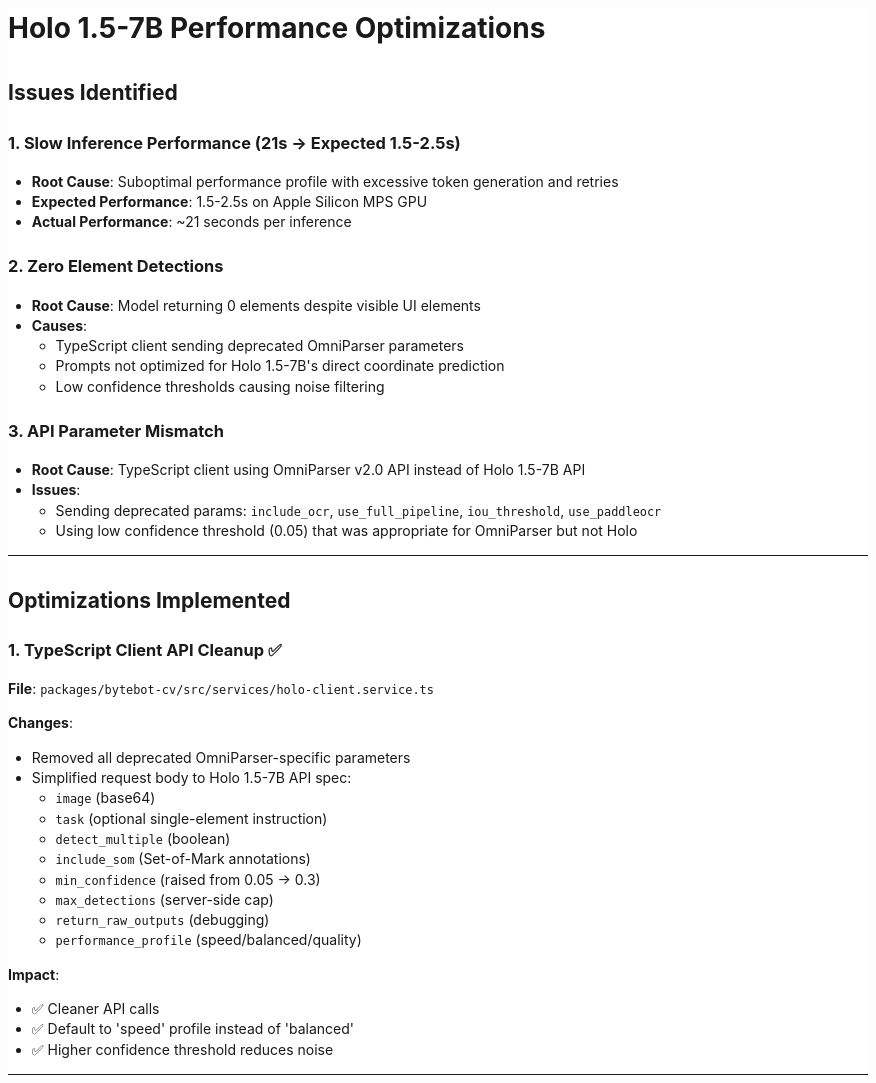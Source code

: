 # Holo 1.5-7B Performance Optimizations

## Issues Identified

### 1. **Slow Inference Performance (21s → Expected 1.5-2.5s)**
- **Root Cause**: Suboptimal performance profile with excessive token generation and retries
- **Expected Performance**: 1.5-2.5s on Apple Silicon MPS GPU
- **Actual Performance**: ~21 seconds per inference

### 2. **Zero Element Detections**
- **Root Cause**: Model returning 0 elements despite visible UI elements
- **Causes**:
  - TypeScript client sending deprecated OmniParser parameters
  - Prompts not optimized for Holo 1.5-7B's direct coordinate prediction
  - Low confidence thresholds causing noise filtering

### 3. **API Parameter Mismatch**
- **Root Cause**: TypeScript client using OmniParser v2.0 API instead of Holo 1.5-7B API
- **Issues**:
  - Sending deprecated params: `include_ocr`, `use_full_pipeline`, `iou_threshold`, `use_paddleocr`
  - Using low confidence threshold (0.05) that was appropriate for OmniParser but not Holo

---

## Optimizations Implemented

### 1. **TypeScript Client API Cleanup** ✅
**File**: `packages/bytebot-cv/src/services/holo-client.service.ts`

**Changes**:
- Removed all deprecated OmniParser-specific parameters
- Simplified request body to Holo 1.5-7B API spec:
  - `image` (base64)
  - `task` (optional single-element instruction)
  - `detect_multiple` (boolean)
  - `include_som` (Set-of-Mark annotations)
  - `min_confidence` (raised from 0.05 → 0.3)
  - `max_detections` (server-side cap)
  - `return_raw_outputs` (debugging)
  - `performance_profile` (speed/balanced/quality)

**Impact**:
- ✅ Cleaner API calls
- ✅ Default to 'speed' profile instead of 'balanced'
- ✅ Higher confidence threshold reduces noise

---
